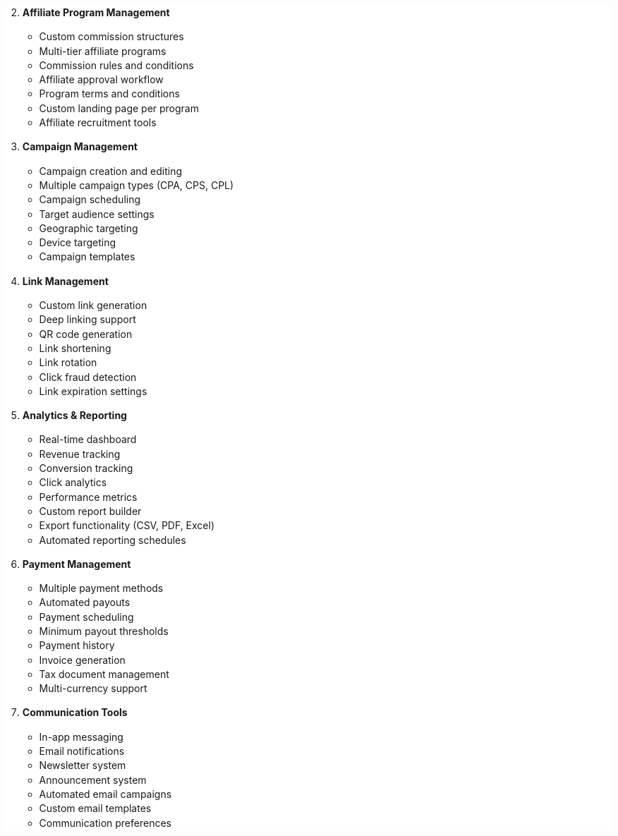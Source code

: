 2. **Affiliate Program Management**
   - Custom commission structures
   - Multi-tier affiliate programs
   - Commission rules and conditions
   - Affiliate approval workflow
   - Program terms and conditions
   - Custom landing page per program
   - Affiliate recruitment tools

3. **Campaign Management**
   - Campaign creation and editing
   - Multiple campaign types (CPA, CPS, CPL)
   - Campaign scheduling
   - Target audience settings
   - Geographic targeting
   - Device targeting
   - Campaign templates

4. **Link Management**
   - Custom link generation
   - Deep linking support
   - QR code generation
   - Link shortening
   - Link rotation
   - Click fraud detection
   - Link expiration settings

5. **Analytics & Reporting**
   - Real-time dashboard
   - Revenue tracking
   - Conversion tracking
   - Click analytics
   - Performance metrics
   - Custom report builder
   - Export functionality (CSV, PDF, Excel)
   - Automated reporting schedules

6. **Payment Management**
   - Multiple payment methods
   - Automated payouts
   - Payment scheduling
   - Minimum payout thresholds
   - Payment history
   - Invoice generation
   - Tax document management
   - Multi-currency support

7. **Communication Tools**
   - In-app messaging
   - Email notifications
   - Newsletter system
   - Announcement system
   - Automated email campaigns
   - Custom email templates
   - Communication preferences
